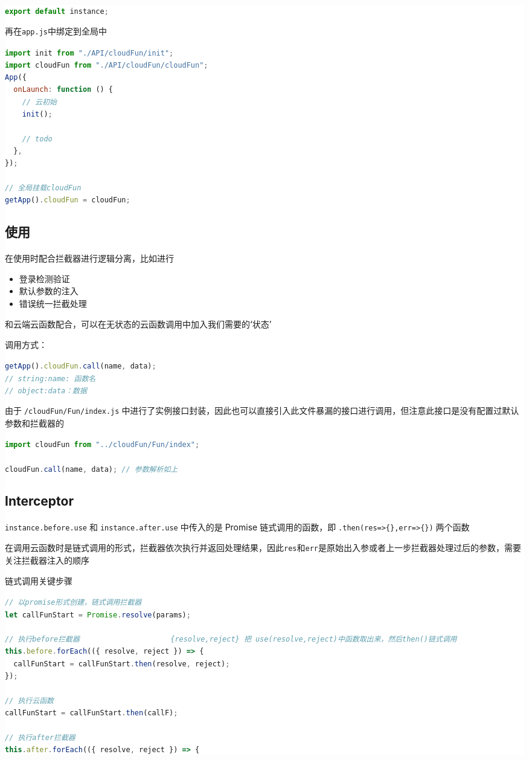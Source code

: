 ```javascript
export default instance;
```

再在`app.js`中绑定到全局中

```javascript
import init from "./API/cloudFun/init";
import cloudFun from "./API/cloudFun/cloudFun";
App({
  onLaunch: function () {
    // 云初始
    init();

    // todo
  },
});

// 全局挂载cloudFun
getApp().cloudFun = cloudFun;
```

## 使用

在使用时配合拦截器进行逻辑分离，比如进行

- 登录检测验证
- 默认参数的注入
- 错误统一拦截处理

和云端云函数配合，可以在无状态的云函数调用中加入我们需要的‘状态’

调用方式：

```javascript
getApp().cloudFun.call(name, data);
// string:name: 函数名
// object:data：数据
```

由于 `/cloudFun/Fun/index.js` 中进行了实例接口封装，因此也可以直接引入此文件暴漏的接口进行调用，但注意此接口是没有配置过默认参数和拦截器的

```javascript
import cloudFun from "../cloudFun/Fun/index";

cloudFun.call(name, data); // 参数解析如上
```

## Interceptor

`instance.before.use` 和 `instance.after.use` 中传入的是 Promise 链式调用的函数，即 `.then(res=>{},err=>{})` 两个函数

在调用云函数时是链式调用的形式，拦截器依次执行并返回处理结果，因此`res`和`err`是原始出入参或者上一步拦截器处理过后的参数，需要关注拦截器注入的顺序

链式调用关键步骤

```javascript
// 以promise形式创建，链式调用拦截器
let callFunStart = Promise.resolve(params);

// 执行before拦截器                     {resolve,reject} 把 use(resolve,reject)中函数取出来，然后then()链式调用
this.before.forEach(({ resolve, reject }) => {
  callFunStart = callFunStart.then(resolve, reject);
});

// 执行云函数
callFunStart = callFunStart.then(callF);

// 执行after拦截器
this.after.forEach(({ resolve, reject }) => {
```